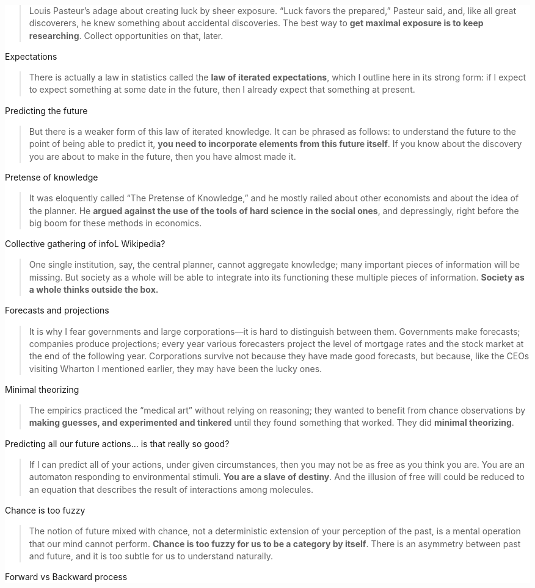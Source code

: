 > Louis Pasteur’s adage about creating luck by sheer exposure. “Luck favors the prepared,” Pasteur said, and, like all great discoverers, he knew something about accidental discoveries. The best way to **get maximal exposure is to keep researching**. Collect opportunities on that, later.

Expectations

> There is actually a law in statistics called the **law of iterated expectations**, which I outline here in its strong form: if I expect to expect something at some date in the future, then I already expect that something at present.

Predicting the future

> But there is a weaker form of this law of iterated knowledge. It can be phrased as follows: to understand the future to the point of being able to predict it, **you need to incorporate elements from this future itself**. If you know about the discovery you are about to make in the future, then you have almost made it.

Pretense of knowledge

> It was eloquently called “The Pretense of Knowledge,” and he mostly railed about other economists and about the idea of the planner. He **argued against the use of the tools of hard science in the social ones**, and depressingly, right before the big boom for these methods in economics.

Collective gathering of infoL Wikipedia?

> One single institution, say, the central planner, cannot aggregate knowledge; many important pieces of information will be missing. But society as a whole will be able to integrate into its functioning these multiple pieces of information. **Society as a whole thinks outside the box.**

Forecasts and projections

> It is why I fear governments and large corporations—it is hard to distinguish between them. Governments make forecasts; companies produce projections; every year various forecasters project the level of mortgage rates and the stock market at the end of the following year. Corporations survive not because they have made good forecasts, but because, like the CEOs visiting Wharton I mentioned earlier, they may have been the lucky ones.

Minimal theorizing

> The empirics practiced the “medical art” without relying on reasoning; they wanted to benefit from chance observations by **making guesses, and experimented and tinkered** until they found something that worked. They did **minimal theorizing**.

Predicting all our future actions... is that really so good?

> If I can predict all of your actions, under given circumstances, then you may not be as free as you think you are. You are an automaton responding to environmental stimuli. **You are a slave of destiny**. And the illusion of free will could be reduced to an equation that describes the result of interactions among molecules.

Chance is too fuzzy

> The notion of future mixed with chance, not a deterministic extension of your perception of the past, is a mental operation that our mind cannot perform. **Chance is too fuzzy for us to be a category by itself**. There is an asymmetry between past and future, and it is too subtle for us to understand naturally.

Forward vs Backward process
